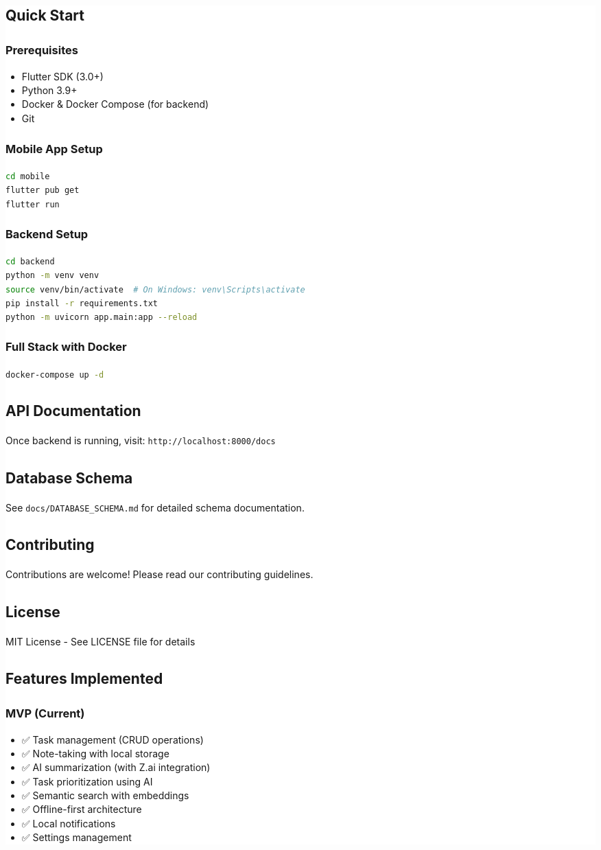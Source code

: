 ## Quick Start

### Prerequisites
- Flutter SDK (3.0+)
- Python 3.9+
- Docker & Docker Compose (for backend)
- Git

### Mobile App Setup

```bash
cd mobile
flutter pub get
flutter run
```

### Backend Setup

```bash
cd backend
python -m venv venv
source venv/bin/activate  # On Windows: venv\Scripts\activate
pip install -r requirements.txt
python -m uvicorn app.main:app --reload
```

### Full Stack with Docker

```bash
docker-compose up -d
```

## API Documentation

Once backend is running, visit: `http://localhost:8000/docs`

## Database Schema

See `docs/DATABASE_SCHEMA.md` for detailed schema documentation.

## Contributing

Contributions are welcome! Please read our contributing guidelines.

## License

MIT License - See LICENSE file for details

## Features Implemented

### MVP (Current)
- ✅ Task management (CRUD operations)
- ✅ Note-taking with local storage
- ✅ AI summarization (with Z.ai integration)
- ✅ Task prioritization using AI
- ✅ Semantic search with embeddings
- ✅ Offline-first architecture
- ✅ Local notifications
- ✅ Settings management
